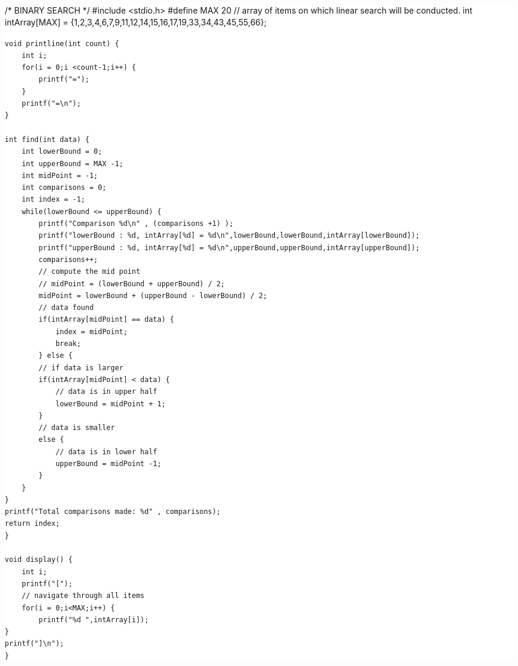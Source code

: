 /* BINARY SEARCH */
    #include <stdio.h>
    #define MAX 20
    // array of items on which linear search will be conducted. 
    int intArray[MAX] = {1,2,3,4,6,7,9,11,12,14,15,16,17,19,33,34,43,45,55,66};

    void printline(int count) {
        int i;
        for(i = 0;i <count-1;i++) {
            printf("=");
        }
	    printf("=\n");
    }

    int find(int data) {
        int lowerBound = 0;
        int upperBound = MAX -1;
        int midPoint = -1;
        int comparisons = 0;      
        int index = -1;
        while(lowerBound <= upperBound) {
            printf("Comparison %d\n" , (comparisons +1) );
            printf("lowerBound : %d, intArray[%d] = %d\n",lowerBound,lowerBound,intArray[lowerBound]);
            printf("upperBound : %d, intArray[%d] = %d\n",upperBound,upperBound,intArray[upperBound]);
            comparisons++;
		    // compute the mid point
            // midPoint = (lowerBound + upperBound) / 2;
            midPoint = lowerBound + (upperBound - lowerBound) / 2;	
            // data found
            if(intArray[midPoint] == data) {
                index = midPoint;
                break;
            } else {
            // if data is larger 
            if(intArray[midPoint] < data) {
                // data is in upper half
                lowerBound = midPoint + 1;
            }
            // data is smaller 
            else {
                // data is in lower half 
                upperBound = midPoint -1;
            }
        }               
    }
    printf("Total comparisons made: %d" , comparisons);
    return index;
    }

    void display() {
        int i;
        printf("[");
	    // navigate through all items 
        for(i = 0;i<MAX;i++) {
            printf("%d ",intArray[i]);
    }
	printf("]\n");
    }
